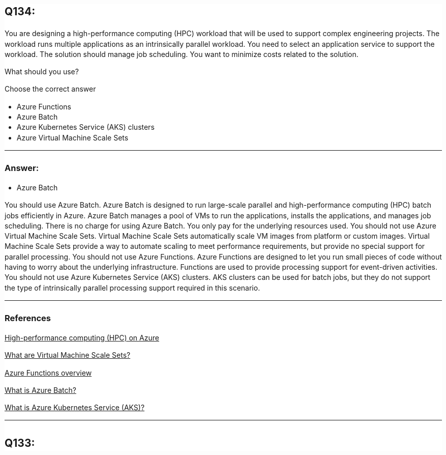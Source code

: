 
## Q134:

You are designing a high-performance computing (HPC) workload that will be used to support complex engineering projects. The workload runs multiple applications as an intrinsically parallel workload.
You need to select an application service to support the workload. The solution should manage job scheduling. You want to minimize costs related to the solution.

What should you use?

Choose the correct answer

- Azure Functions
- Azure Batch
- Azure Kubernetes Service (AKS) clusters
- Azure Virtual Machine Scale Sets

---

### Answer:
- Azure Batch

You should use Azure Batch. Azure Batch is designed to run large-scale parallel and high-performance computing (HPC) batch jobs efficiently in Azure. Azure Batch manages a pool of VMs to run the applications, installs the applications, and manages job scheduling. There is no charge for using Azure Batch. You only pay for the underlying resources used.
You should not use Azure Virtual Machine Scale Sets. Virtual Machine Scale Sets automatically scale VM images from platform or custom images. Virtual Machine Scale Sets provide a way to automate scaling to meet performance requirements, but provide no special support for parallel processing.
You should not use Azure Functions. Azure Functions are designed to let you run small pieces of code without having to worry about the underlying infrastructure. Functions are used to provide processing support for event-driven activities.
You should not use Azure Kubernetes Service (AKS) clusters. AKS clusters can be used for batch jobs, but they do not support the type of intrinsically parallel processing support required in this scenario.

---

### References

[High-performance computing (HPC) on Azure](https://learn.microsoft.com/en-us/azure/architecture/topics/high-performance-computing)  

[What are Virtual Machine Scale Sets?](https://learn.microsoft.com/en-us/azure/virtual-machine-scale-sets/overview)  

[Azure Functions overview](https://learn.microsoft.com/en-us/azure/azure-functions/functions-overview?pivots=programming-language-csharp)  

[What is Azure Batch?](https://learn.microsoft.com/en-us/azure/batch/batch-technical-overview)    

[What is Azure Kubernetes Service (AKS)?](https://learn.microsoft.com/en-us/azure/aks/what-is-aks)   

---

## Q133:
